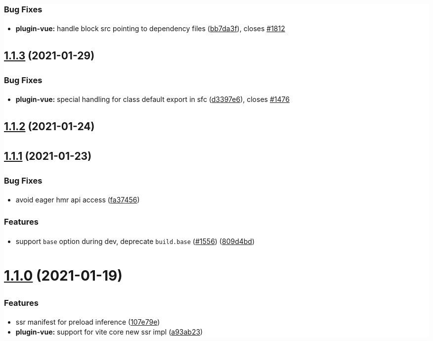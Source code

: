 
### Bug Fixes

* **plugin-vue:** handle block src pointing to dependency files ([bb7da3f](https://github.com/vitejs/vite/commit/bb7da3f0f07da6558f0e81bd82ede4cfe1785a56)), closes [#1812](https://github.com/vitejs/vite/issues/1812)



## [1.1.3](https://github.com/vitejs/vite/compare/plugin-vue@1.1.2...plugin-vue@1.1.3) (2021-01-29)


### Bug Fixes

* **plugin-vue:** special handling for class default export in sfc ([d3397e6](https://github.com/vitejs/vite/commit/d3397e61cd9d0761606506dcc176a1cbc845d8b5)), closes [#1476](https://github.com/vitejs/vite/issues/1476)



## [1.1.2](https://github.com/vitejs/vite/compare/plugin-vue@1.1.1...plugin-vue@1.1.2) (2021-01-24)



## [1.1.1](https://github.com/vitejs/vite/compare/plugin-vue@1.1.0...plugin-vue@1.1.1) (2021-01-23)


### Bug Fixes

* avoid eager hmr api access ([fa37456](https://github.com/vitejs/vite/commit/fa37456584a09b52b39a61760a6d130e261886ff))


### Features

* support `base` option during dev, deprecate `build.base` ([#1556](https://github.com/vitejs/vite/issues/1556)) ([809d4bd](https://github.com/vitejs/vite/commit/809d4bd3bf62d3bc6b35f182178922d2ab2175f1))



# [1.1.0](https://github.com/vitejs/vite/compare/plugin-vue@1.0.6...plugin-vue@1.1.0) (2021-01-19)


### Features

* ssr manifest for preload inference ([107e79e](https://github.com/vitejs/vite/commit/107e79e7b7d422f0d1dbe8b7b435636df7c6281c))
* **plugin-vue:** support for vite core new ssr impl ([a93ab23](https://github.com/vitejs/vite/commit/a93ab23491ee9fee78345ddc20567e1b0ceec2a7))
